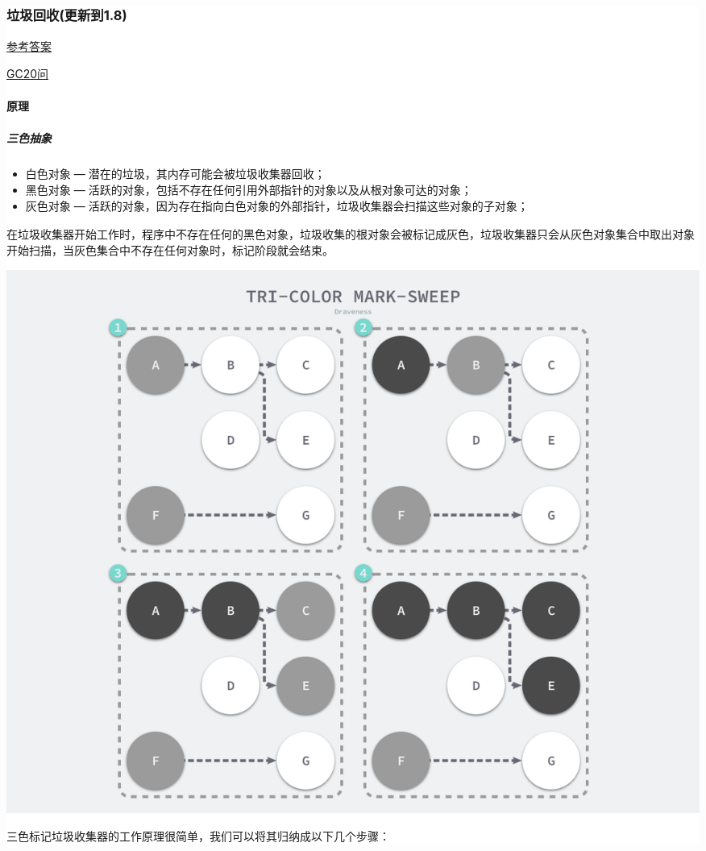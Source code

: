### 垃圾回收(更新到1.8)

[参考答案](https://draveness.me/golang/docs/part3-runtime/ch07-memory/golang-garbage-collector/#标记清除)

[GC20问](https://mp.weixin.qq.com/s/o2oMMh0PF5ZSoYD0XOBY2Q)

#### 原理

##### 三色抽象

- 白色对象 — 潜在的垃圾，其内存可能会被垃圾收集器回收；
- 黑色对象 — 活跃的对象，包括不存在任何引用外部指针的对象以及从根对象可达的对象；
- 灰色对象 — 活跃的对象，因为存在指向白色对象的外部指针，垃圾收集器会扫描这些对象的子对象；

在垃圾收集器开始工作时，程序中不存在任何的黑色对象，垃圾收集的根对象会被标记成灰色，垃圾收集器只会从灰色对象集合中取出对象开始扫描，当灰色集合中不存在任何对象时，标记阶段就会结束。

![tri-color-mark-sweep](../img/2020-03-16-15843705141814-tri-color-mark-sweep.png)

三色标记垃圾收集器的工作原理很简单，我们可以将其归纳成以下几个步骤：
